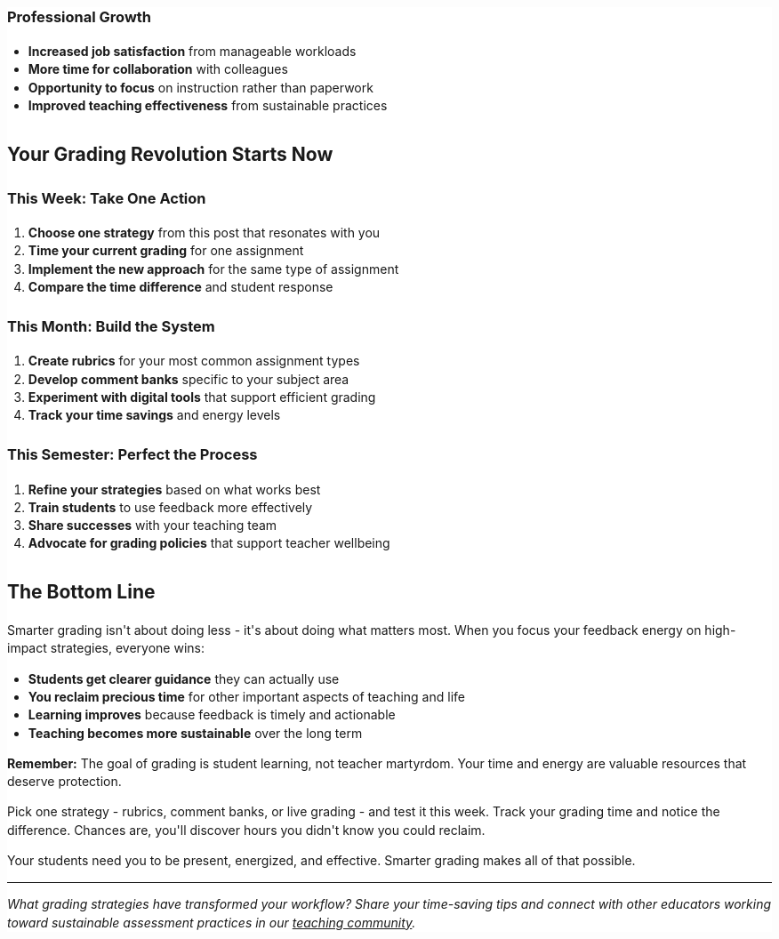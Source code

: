 ### Professional Growth
- **Increased job satisfaction** from manageable workloads
- **More time for collaboration** with colleagues
- **Opportunity to focus** on instruction rather than paperwork
- **Improved teaching effectiveness** from sustainable practices

## Your Grading Revolution Starts Now

### This Week: Take One Action
1. **Choose one strategy** from this post that resonates with you
2. **Time your current grading** for one assignment
3. **Implement the new approach** for the same type of assignment
4. **Compare the time difference** and student response

### This Month: Build the System
1. **Create rubrics** for your most common assignment types
2. **Develop comment banks** specific to your subject area
3. **Experiment with digital tools** that support efficient grading
4. **Track your time savings** and energy levels

### This Semester: Perfect the Process
1. **Refine your strategies** based on what works best
2. **Train students** to use feedback more effectively
3. **Share successes** with your teaching team
4. **Advocate for grading policies** that support teacher wellbeing

## The Bottom Line

Smarter grading isn't about doing less - it's about doing what matters most. When you focus your feedback energy on high-impact strategies, everyone wins:

- **Students get clearer guidance** they can actually use
- **You reclaim precious time** for other important aspects of teaching and life
- **Learning improves** because feedback is timely and actionable
- **Teaching becomes more sustainable** over the long term

**Remember:** The goal of grading is student learning, not teacher martyrdom. Your time and energy are valuable resources that deserve protection.

Pick one strategy - rubrics, comment banks, or live grading - and test it this week. Track your grading time and notice the difference. Chances are, you'll discover hours you didn't know you could reclaim.

Your students need you to be present, energized, and effective. Smarter grading makes all of that possible.

---

*What grading strategies have transformed your workflow? Share your time-saving tips and connect with other educators working toward sustainable assessment practices in our [teaching community](/community).*